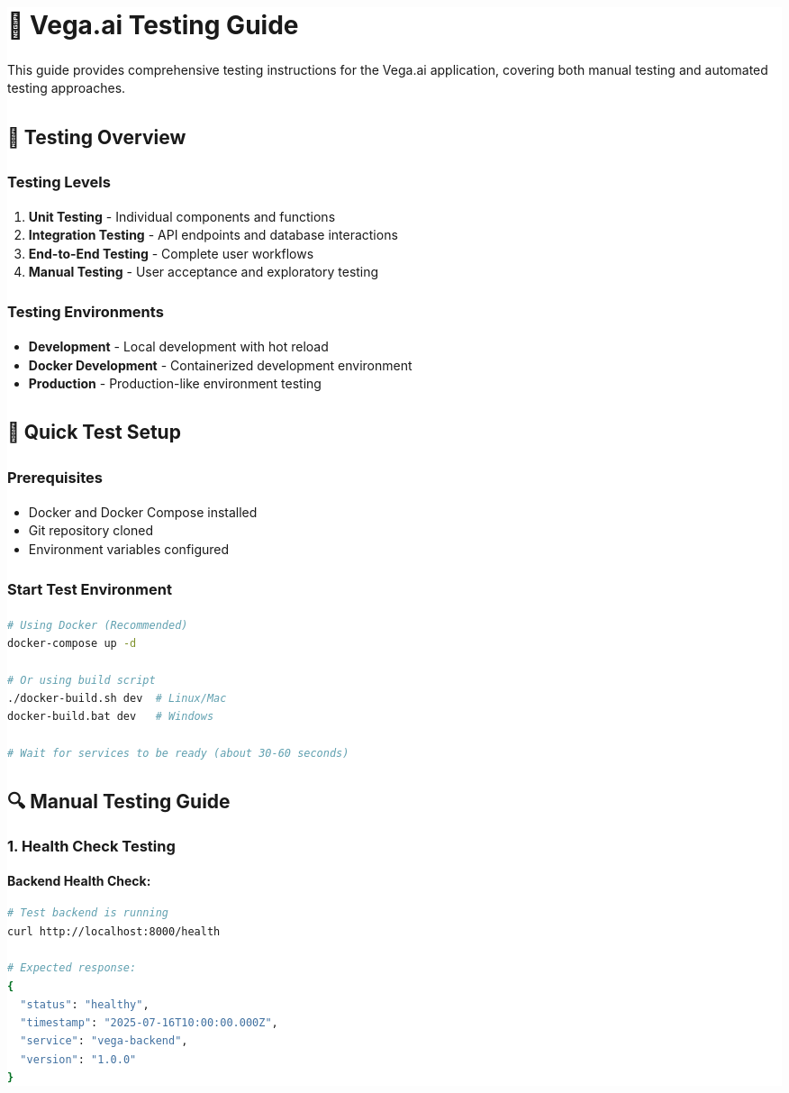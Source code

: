 # 🧪 Vega.ai Testing Guide

This guide provides comprehensive testing instructions for the Vega.ai application, covering both manual testing and automated testing approaches.

## 🎯 Testing Overview

### Testing Levels
1. **Unit Testing** - Individual components and functions
2. **Integration Testing** - API endpoints and database interactions
3. **End-to-End Testing** - Complete user workflows
4. **Manual Testing** - User acceptance and exploratory testing

### Testing Environments
- **Development** - Local development with hot reload
- **Docker Development** - Containerized development environment
- **Production** - Production-like environment testing

## 🚀 Quick Test Setup

### Prerequisites
- Docker and Docker Compose installed
- Git repository cloned
- Environment variables configured

### Start Test Environment
```bash
# Using Docker (Recommended)
docker-compose up -d

# Or using build script
./docker-build.sh dev  # Linux/Mac
docker-build.bat dev   # Windows

# Wait for services to be ready (about 30-60 seconds)
```

## 🔍 Manual Testing Guide

### 1. Health Check Testing

**Backend Health Check:**
```bash
# Test backend is running
curl http://localhost:8000/health

# Expected response:
{
  "status": "healthy",
  "timestamp": "2025-07-16T10:00:00.000Z",
  "service": "vega-backend",
  "version": "1.0.0"
}
```
